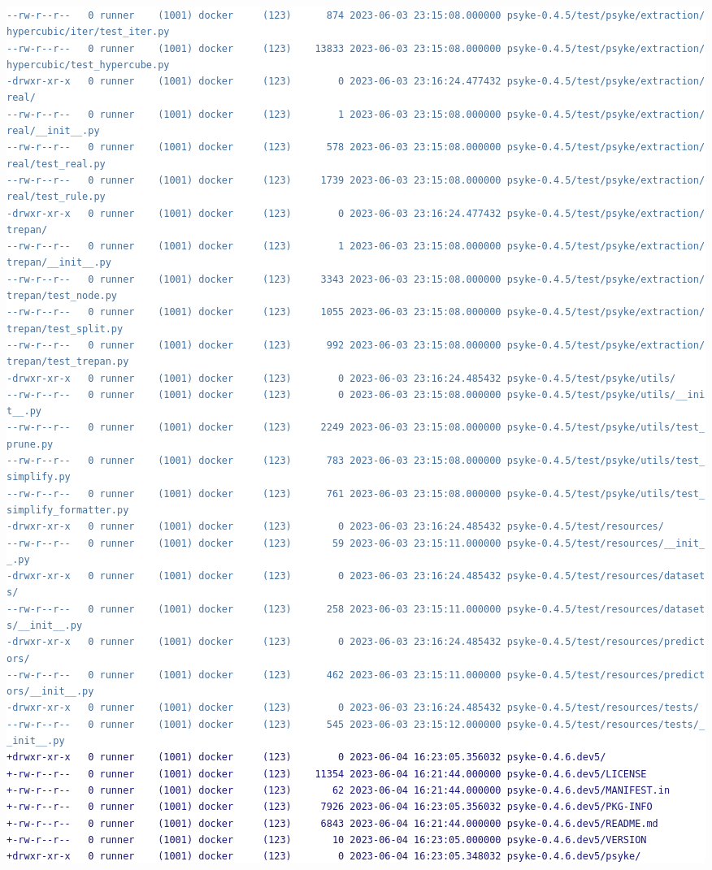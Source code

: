 ```diff
--rw-r--r--   0 runner    (1001) docker     (123)      874 2023-06-03 23:15:08.000000 psyke-0.4.5/test/psyke/extraction/hypercubic/iter/test_iter.py
--rw-r--r--   0 runner    (1001) docker     (123)    13833 2023-06-03 23:15:08.000000 psyke-0.4.5/test/psyke/extraction/hypercubic/test_hypercube.py
-drwxr-xr-x   0 runner    (1001) docker     (123)        0 2023-06-03 23:16:24.477432 psyke-0.4.5/test/psyke/extraction/real/
--rw-r--r--   0 runner    (1001) docker     (123)        1 2023-06-03 23:15:08.000000 psyke-0.4.5/test/psyke/extraction/real/__init__.py
--rw-r--r--   0 runner    (1001) docker     (123)      578 2023-06-03 23:15:08.000000 psyke-0.4.5/test/psyke/extraction/real/test_real.py
--rw-r--r--   0 runner    (1001) docker     (123)     1739 2023-06-03 23:15:08.000000 psyke-0.4.5/test/psyke/extraction/real/test_rule.py
-drwxr-xr-x   0 runner    (1001) docker     (123)        0 2023-06-03 23:16:24.477432 psyke-0.4.5/test/psyke/extraction/trepan/
--rw-r--r--   0 runner    (1001) docker     (123)        1 2023-06-03 23:15:08.000000 psyke-0.4.5/test/psyke/extraction/trepan/__init__.py
--rw-r--r--   0 runner    (1001) docker     (123)     3343 2023-06-03 23:15:08.000000 psyke-0.4.5/test/psyke/extraction/trepan/test_node.py
--rw-r--r--   0 runner    (1001) docker     (123)     1055 2023-06-03 23:15:08.000000 psyke-0.4.5/test/psyke/extraction/trepan/test_split.py
--rw-r--r--   0 runner    (1001) docker     (123)      992 2023-06-03 23:15:08.000000 psyke-0.4.5/test/psyke/extraction/trepan/test_trepan.py
-drwxr-xr-x   0 runner    (1001) docker     (123)        0 2023-06-03 23:16:24.485432 psyke-0.4.5/test/psyke/utils/
--rw-r--r--   0 runner    (1001) docker     (123)        0 2023-06-03 23:15:08.000000 psyke-0.4.5/test/psyke/utils/__init__.py
--rw-r--r--   0 runner    (1001) docker     (123)     2249 2023-06-03 23:15:08.000000 psyke-0.4.5/test/psyke/utils/test_prune.py
--rw-r--r--   0 runner    (1001) docker     (123)      783 2023-06-03 23:15:08.000000 psyke-0.4.5/test/psyke/utils/test_simplify.py
--rw-r--r--   0 runner    (1001) docker     (123)      761 2023-06-03 23:15:08.000000 psyke-0.4.5/test/psyke/utils/test_simplify_formatter.py
-drwxr-xr-x   0 runner    (1001) docker     (123)        0 2023-06-03 23:16:24.485432 psyke-0.4.5/test/resources/
--rw-r--r--   0 runner    (1001) docker     (123)       59 2023-06-03 23:15:11.000000 psyke-0.4.5/test/resources/__init__.py
-drwxr-xr-x   0 runner    (1001) docker     (123)        0 2023-06-03 23:16:24.485432 psyke-0.4.5/test/resources/datasets/
--rw-r--r--   0 runner    (1001) docker     (123)      258 2023-06-03 23:15:11.000000 psyke-0.4.5/test/resources/datasets/__init__.py
-drwxr-xr-x   0 runner    (1001) docker     (123)        0 2023-06-03 23:16:24.485432 psyke-0.4.5/test/resources/predictors/
--rw-r--r--   0 runner    (1001) docker     (123)      462 2023-06-03 23:15:11.000000 psyke-0.4.5/test/resources/predictors/__init__.py
-drwxr-xr-x   0 runner    (1001) docker     (123)        0 2023-06-03 23:16:24.485432 psyke-0.4.5/test/resources/tests/
--rw-r--r--   0 runner    (1001) docker     (123)      545 2023-06-03 23:15:12.000000 psyke-0.4.5/test/resources/tests/__init__.py
+drwxr-xr-x   0 runner    (1001) docker     (123)        0 2023-06-04 16:23:05.356032 psyke-0.4.6.dev5/
+-rw-r--r--   0 runner    (1001) docker     (123)    11354 2023-06-04 16:21:44.000000 psyke-0.4.6.dev5/LICENSE
+-rw-r--r--   0 runner    (1001) docker     (123)       62 2023-06-04 16:21:44.000000 psyke-0.4.6.dev5/MANIFEST.in
+-rw-r--r--   0 runner    (1001) docker     (123)     7926 2023-06-04 16:23:05.356032 psyke-0.4.6.dev5/PKG-INFO
+-rw-r--r--   0 runner    (1001) docker     (123)     6843 2023-06-04 16:21:44.000000 psyke-0.4.6.dev5/README.md
+-rw-r--r--   0 runner    (1001) docker     (123)       10 2023-06-04 16:23:05.000000 psyke-0.4.6.dev5/VERSION
+drwxr-xr-x   0 runner    (1001) docker     (123)        0 2023-06-04 16:23:05.348032 psyke-0.4.6.dev5/psyke/
```